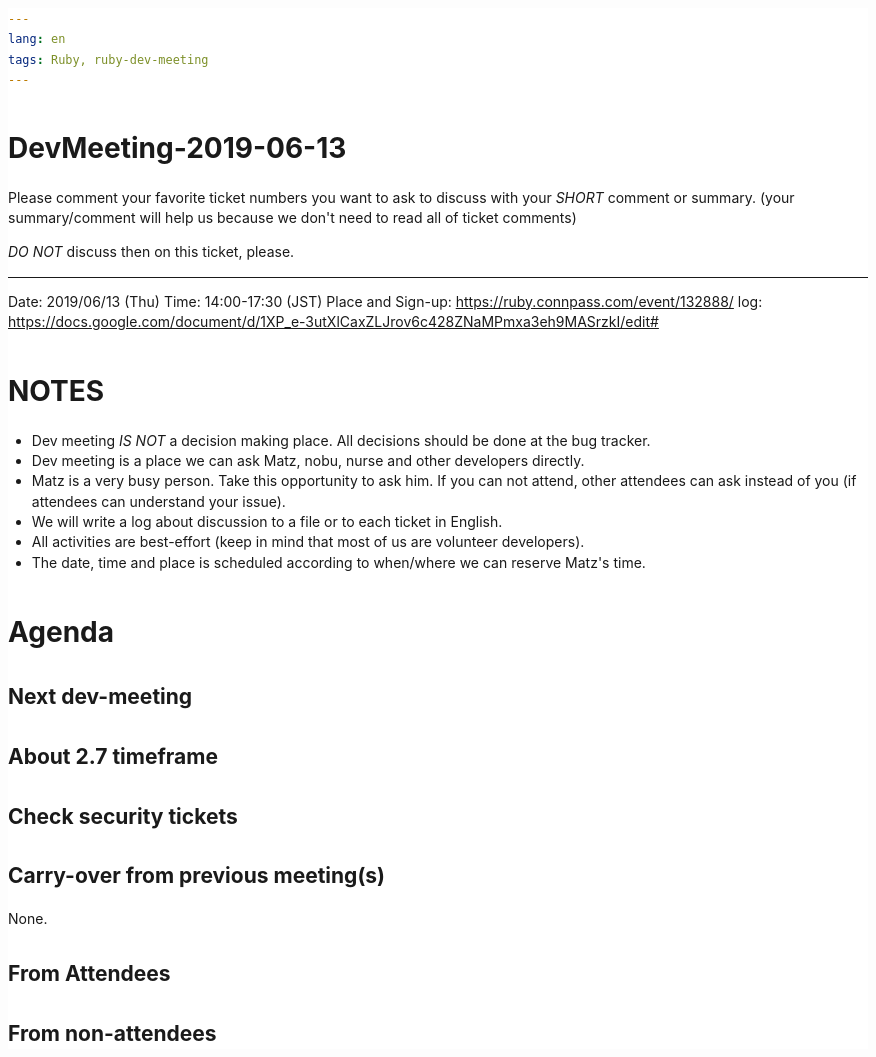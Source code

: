 ```yaml
---
lang: en
tags: Ruby, ruby-dev-meeting
---
```


# DevMeeting-2019-06-13

Please comment your favorite ticket numbers you want to ask to discuss with your *SHORT* comment or summary.
(your summary/comment will help us because we don't need to read all of ticket comments)

*DO NOT* discuss then on this ticket, please.

----

Date: 2019/06/13 (Thu)
Time: 14:00-17:30 (JST)
Place and Sign-up: https://ruby.connpass.com/event/132888/
log: https://docs.google.com/document/d/1XP_e-3utXlCaxZLJrov6c428ZNaMPmxa3eh9MASrzkI/edit#

# NOTES

- Dev meeting *IS NOT* a decision making place. All decisions should be done at the bug tracker.
- Dev meeting is a place we can ask Matz, nobu, nurse and other developers directly.
- Matz is a very busy person. Take this opportunity to ask him. If you can not attend, other attendees can ask instead of you (if attendees can understand your issue).
- We will write a log about discussion to a file or to each ticket in English.
- All activities are best-effort (keep in mind that most of us are volunteer developers).
- The date, time and place is scheduled according to when/where we can reserve Matz's time.

# Agenda

## Next dev-meeting

## About 2.7 timeframe

## Check security tickets

## Carry-over from previous meeting(s)

None.

## From Attendees

## From non-attendees
